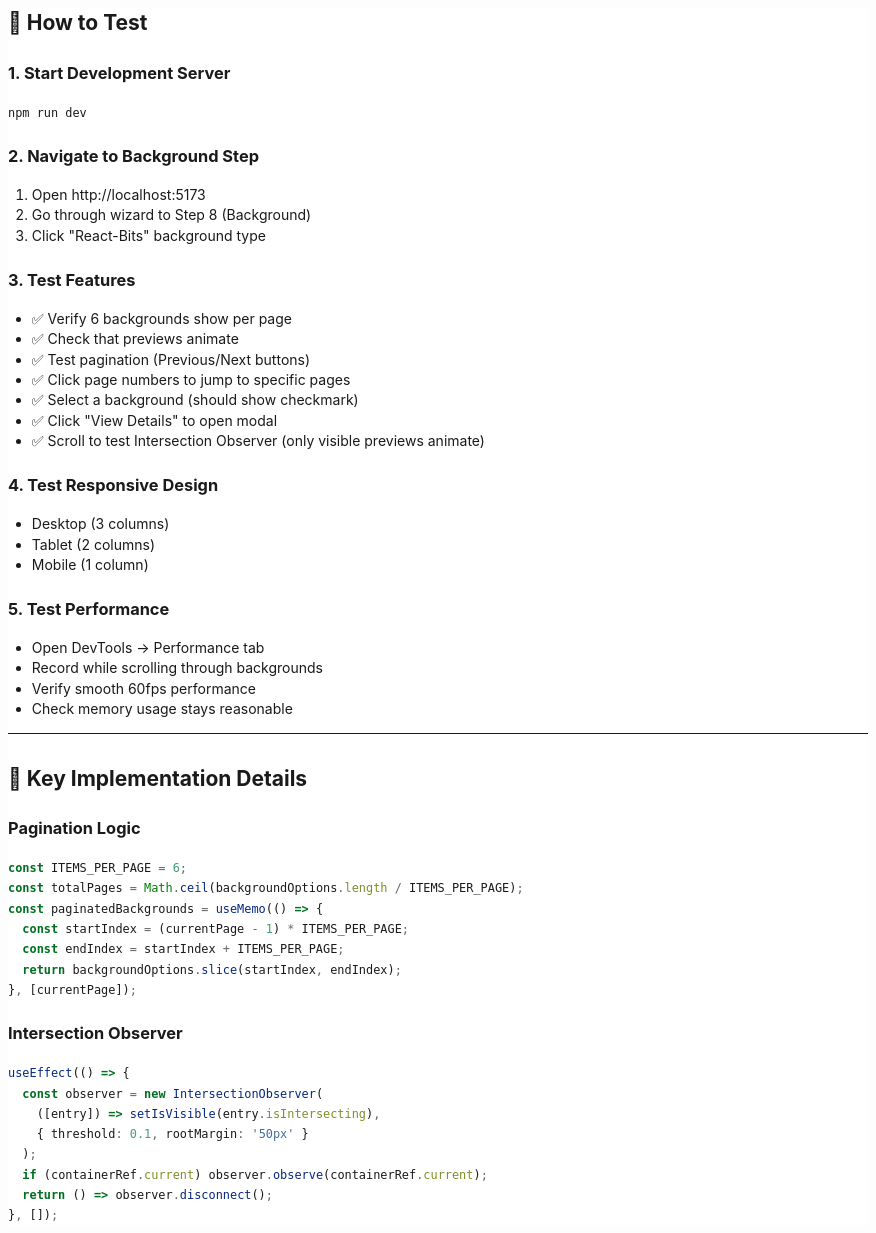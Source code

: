 
## 🚀 How to Test

### 1. Start Development Server
```bash
npm run dev
```

### 2. Navigate to Background Step
1. Open http://localhost:5173
2. Go through wizard to Step 8 (Background)
3. Click "React-Bits" background type

### 3. Test Features
- ✅ Verify 6 backgrounds show per page
- ✅ Check that previews animate
- ✅ Test pagination (Previous/Next buttons)
- ✅ Click page numbers to jump to specific pages
- ✅ Select a background (should show checkmark)
- ✅ Click "View Details" to open modal
- ✅ Scroll to test Intersection Observer (only visible previews animate)

### 4. Test Responsive Design
- Desktop (3 columns)
- Tablet (2 columns)
- Mobile (1 column)

### 5. Test Performance
- Open DevTools → Performance tab
- Record while scrolling through backgrounds
- Verify smooth 60fps performance
- Check memory usage stays reasonable

---

## 🎯 Key Implementation Details

### Pagination Logic
```typescript
const ITEMS_PER_PAGE = 6;
const totalPages = Math.ceil(backgroundOptions.length / ITEMS_PER_PAGE);
const paginatedBackgrounds = useMemo(() => {
  const startIndex = (currentPage - 1) * ITEMS_PER_PAGE;
  const endIndex = startIndex + ITEMS_PER_PAGE;
  return backgroundOptions.slice(startIndex, endIndex);
}, [currentPage]);
```

### Intersection Observer
```typescript
useEffect(() => {
  const observer = new IntersectionObserver(
    ([entry]) => setIsVisible(entry.isIntersecting),
    { threshold: 0.1, rootMargin: '50px' }
  );
  if (containerRef.current) observer.observe(containerRef.current);
  return () => observer.disconnect();
}, []);
```
